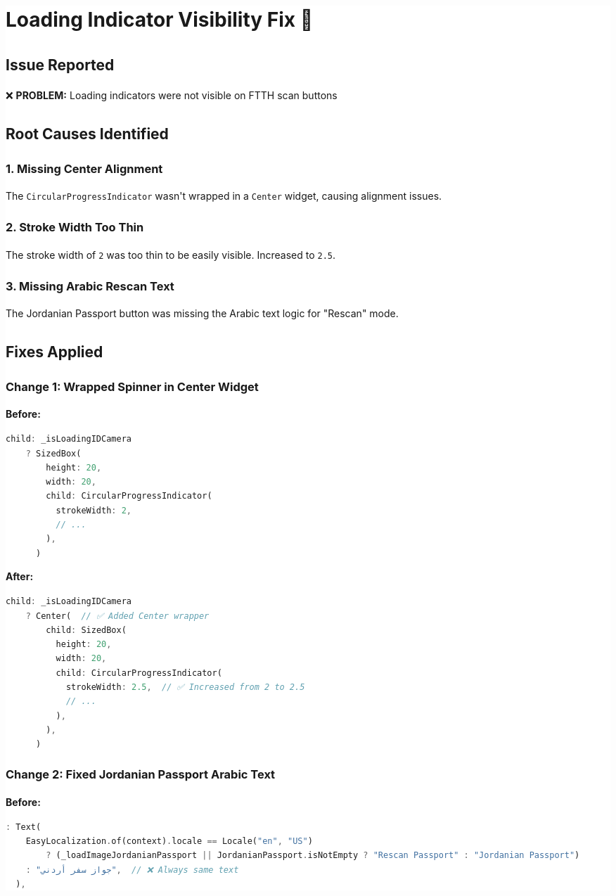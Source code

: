 # Loading Indicator Visibility Fix 🔧

## Issue Reported
❌ **PROBLEM:** Loading indicators were not visible on FTTH scan buttons

## Root Causes Identified

### 1. **Missing Center Alignment**
The `CircularProgressIndicator` wasn't wrapped in a `Center` widget, causing alignment issues.

### 2. **Stroke Width Too Thin**
The stroke width of `2` was too thin to be easily visible. Increased to `2.5`.

### 3. **Missing Arabic Rescan Text**
The Jordanian Passport button was missing the Arabic text logic for "Rescan" mode.

## Fixes Applied

### Change 1: Wrapped Spinner in Center Widget
**Before:**
```dart
child: _isLoadingIDCamera
    ? SizedBox(
        height: 20,
        width: 20,
        child: CircularProgressIndicator(
          strokeWidth: 2,
          // ...
        ),
      )
```

**After:**
```dart
child: _isLoadingIDCamera
    ? Center(  // ✅ Added Center wrapper
        child: SizedBox(
          height: 20,
          width: 20,
          child: CircularProgressIndicator(
            strokeWidth: 2.5,  // ✅ Increased from 2 to 2.5
            // ...
          ),
        ),
      )
```

### Change 2: Fixed Jordanian Passport Arabic Text
**Before:**
```dart
: Text(
    EasyLocalization.of(context).locale == Locale("en", "US")
        ? (_loadImageJordanianPassport || JordanianPassport.isNotEmpty ? "Rescan Passport" : "Jordanian Passport")
    : "جواز سفر أردني",  // ❌ Always same text
  ),
```
